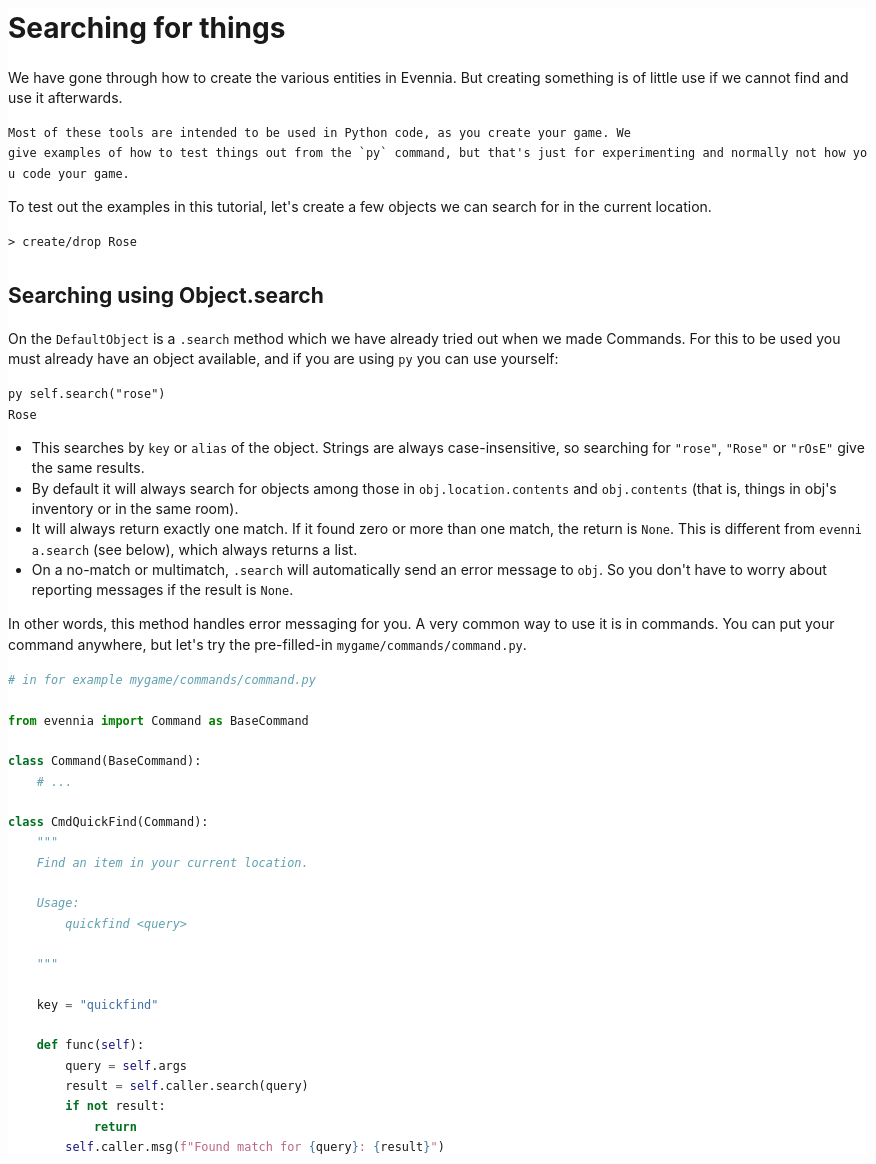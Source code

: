 # Searching for things

We have gone through how to create the various entities in Evennia. But creating something is of little use if we cannot find and use it afterwards.

```{sidebar} Python code vs using the py command
Most of these tools are intended to be used in Python code, as you create your game. We 
give examples of how to test things out from the `py` command, but that's just for experimenting and normally not how you code your game. 
```

To test out the examples in this tutorial, let's create a few objects we can search for in the current location. 

    > create/drop Rose 
    
## Searching using Object.search

On the `DefaultObject` is a `.search` method which we have already tried out when we made Commands. For this to be used you must already have an object available, and if you are using `py` you can use yourself: 

    py self.search("rose")
    Rose

- This searches by `key` or `alias` of the object. Strings are always case-insensitive, so searching for `"rose"`, `"Rose"` or `"rOsE"` give the same results. 
- By default it will always search for objects among those in `obj.location.contents` and `obj.contents` (that is, things in obj's inventory or in the same room).
- It will always return exactly one match. If it found zero or more than one match, the return is `None`. This is different from `evennia.search` (see below), which always returns a list.
- On a no-match or multimatch, `.search` will automatically send an error message to `obj`. So you don't have to worry about reporting messages if the result is `None`.

In other words, this method handles error messaging for you. A very common way to use it is in commands. You can put your command anywhere, but let's try the pre-filled-in `mygame/commands/command.py`.

```python
# in for example mygame/commands/command.py

from evennia import Command as BaseCommand

class Command(BaseCommand): 
    # ... 

class CmdQuickFind(Command):
    """ 
    Find an item in your current location.

    Usage: 
        quickfind <query>
        
	"""

    key = "quickfind"

    def func(self):
        query = self.args
        result = self.caller.search(query)
        if not result:
            return
        self.caller.msg(f"Found match for {query}: {result}")
```
